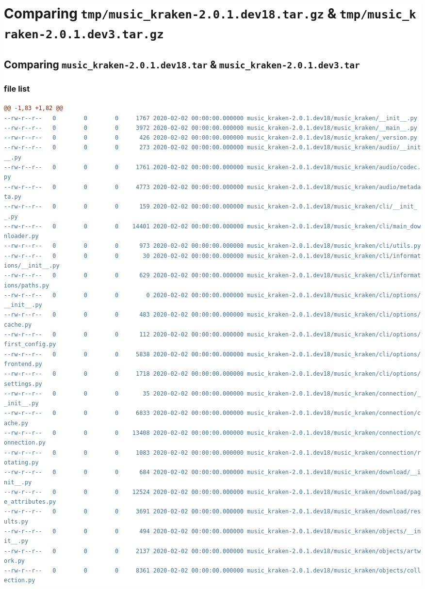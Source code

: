 # Comparing `tmp/music_kraken-2.0.1.dev18.tar.gz` & `tmp/music_kraken-2.0.1.dev3.tar.gz`

## Comparing `music_kraken-2.0.1.dev18.tar` & `music_kraken-2.0.1.dev3.tar`

### file list

```diff
@@ -1,83 +1,82 @@
--rw-r--r--   0        0        0     1767 2020-02-02 00:00:00.000000 music_kraken-2.0.1.dev18/music_kraken/__init__.py
--rw-r--r--   0        0        0     3972 2020-02-02 00:00:00.000000 music_kraken-2.0.1.dev18/music_kraken/__main__.py
--rw-r--r--   0        0        0      426 2020-02-02 00:00:00.000000 music_kraken-2.0.1.dev18/music_kraken/_version.py
--rw-r--r--   0        0        0      273 2020-02-02 00:00:00.000000 music_kraken-2.0.1.dev18/music_kraken/audio/__init__.py
--rw-r--r--   0        0        0     1761 2020-02-02 00:00:00.000000 music_kraken-2.0.1.dev18/music_kraken/audio/codec.py
--rw-r--r--   0        0        0     4773 2020-02-02 00:00:00.000000 music_kraken-2.0.1.dev18/music_kraken/audio/metadata.py
--rw-r--r--   0        0        0      159 2020-02-02 00:00:00.000000 music_kraken-2.0.1.dev18/music_kraken/cli/__init__.py
--rw-r--r--   0        0        0    14401 2020-02-02 00:00:00.000000 music_kraken-2.0.1.dev18/music_kraken/cli/main_downloader.py
--rw-r--r--   0        0        0      973 2020-02-02 00:00:00.000000 music_kraken-2.0.1.dev18/music_kraken/cli/utils.py
--rw-r--r--   0        0        0       30 2020-02-02 00:00:00.000000 music_kraken-2.0.1.dev18/music_kraken/cli/informations/__init__.py
--rw-r--r--   0        0        0      629 2020-02-02 00:00:00.000000 music_kraken-2.0.1.dev18/music_kraken/cli/informations/paths.py
--rw-r--r--   0        0        0        0 2020-02-02 00:00:00.000000 music_kraken-2.0.1.dev18/music_kraken/cli/options/__init__.py
--rw-r--r--   0        0        0      483 2020-02-02 00:00:00.000000 music_kraken-2.0.1.dev18/music_kraken/cli/options/cache.py
--rw-r--r--   0        0        0      112 2020-02-02 00:00:00.000000 music_kraken-2.0.1.dev18/music_kraken/cli/options/first_config.py
--rw-r--r--   0        0        0     5838 2020-02-02 00:00:00.000000 music_kraken-2.0.1.dev18/music_kraken/cli/options/frontend.py
--rw-r--r--   0        0        0     1718 2020-02-02 00:00:00.000000 music_kraken-2.0.1.dev18/music_kraken/cli/options/settings.py
--rw-r--r--   0        0        0       35 2020-02-02 00:00:00.000000 music_kraken-2.0.1.dev18/music_kraken/connection/__init__.py
--rw-r--r--   0        0        0     6833 2020-02-02 00:00:00.000000 music_kraken-2.0.1.dev18/music_kraken/connection/cache.py
--rw-r--r--   0        0        0    13408 2020-02-02 00:00:00.000000 music_kraken-2.0.1.dev18/music_kraken/connection/connection.py
--rw-r--r--   0        0        0     1083 2020-02-02 00:00:00.000000 music_kraken-2.0.1.dev18/music_kraken/connection/rotating.py
--rw-r--r--   0        0        0      684 2020-02-02 00:00:00.000000 music_kraken-2.0.1.dev18/music_kraken/download/__init__.py
--rw-r--r--   0        0        0    12524 2020-02-02 00:00:00.000000 music_kraken-2.0.1.dev18/music_kraken/download/page_attributes.py
--rw-r--r--   0        0        0     3691 2020-02-02 00:00:00.000000 music_kraken-2.0.1.dev18/music_kraken/download/results.py
--rw-r--r--   0        0        0      494 2020-02-02 00:00:00.000000 music_kraken-2.0.1.dev18/music_kraken/objects/__init__.py
--rw-r--r--   0        0        0     2137 2020-02-02 00:00:00.000000 music_kraken-2.0.1.dev18/music_kraken/objects/artwork.py
--rw-r--r--   0        0        0     8361 2020-02-02 00:00:00.000000 music_kraken-2.0.1.dev18/music_kraken/objects/collection.py
```